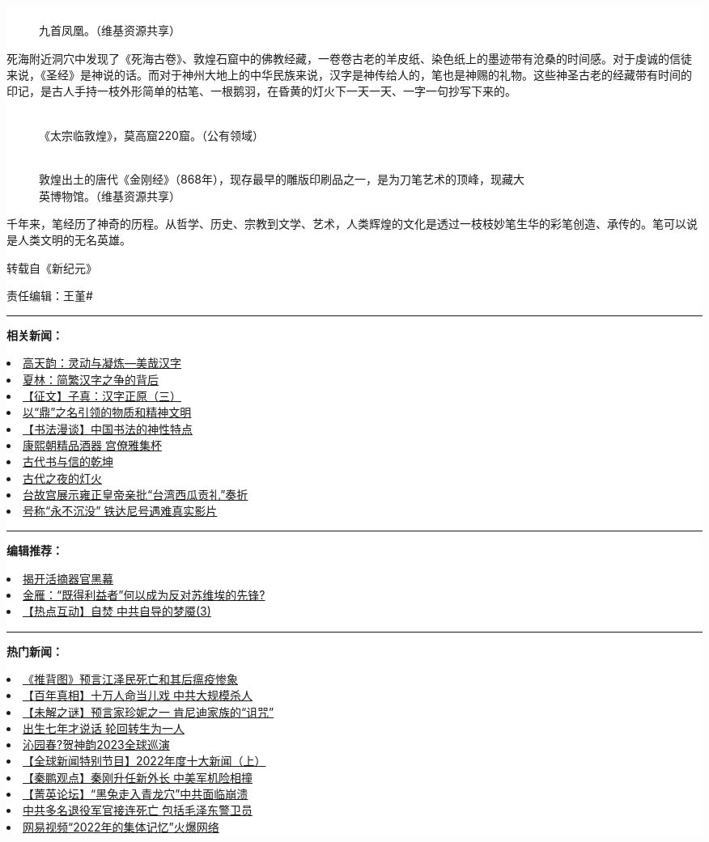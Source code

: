 <figure id="attachment_13627574" aria-describedby="caption-attachment-13627574" style="width: 300px" class="wp-caption aligncenter"><a target="_blank" href="https://i.epochtimes.com/assets/uploads/2022/03/id13627574-97079384eac03435543a6349b04c2f35.png"><img class="size-small wp-image-13627574" src="https://i.epochtimes.com/assets/uploads/2022/03/id13627574-97079384eac03435543a6349b04c2f35-300x434.png" alt="" width="300" b="434" /></a><figcaption id="caption-attachment-13627574" class="wp-caption-text">九首凤凰。（维基资源共享）</figcaption></figure>
<p>死海附近洞穴中发现了《死海古卷》、敦煌石窟中的佛教经藏，一卷卷古老的羊皮纸、染色纸上的墨迹带有沧桑的时间感。对于虔诚的信徒来说，《圣经》是神说的话。而对于神州大地上的中华民族来说，汉字是神传给人的，笔也是神赐的礼物。这些神圣古老的经藏带有时间的印记，是古人手持一枝外形简单的枯笔、一根鹅羽，在昏黄的灯火下一天一天、一字一句抄写下来的。</p>
<figure id="attachment_13627581" aria-describedby="caption-attachment-13627581" style="width: 300px" class="wp-caption aligncenter"><a target="_blank" href="https://i.epochtimes.com/assets/uploads/2022/03/id13627581-content_691-76-01.jpg"><img class="size-small wp-image-13627581" src="https://i.epochtimes.com/assets/uploads/2022/03/id13627581-content_691-76-01-300x367.jpg" alt="" width="300" b="367" /></a><figcaption id="caption-attachment-13627581" class="wp-caption-text">《太宗临敦煌》，莫高窟220窟。（公有领域）</figcaption></figure>
<figure id="attachment_13627588" aria-describedby="caption-attachment-13627588" style="width: 600px" class="wp-caption aligncenter"><a target="_blank" href="https://i.epochtimes.com/assets/uploads/2022/03/id13627588-content_691-77-02.jpg"><img class="size-large wp-image-13627588" src="https://i.epochtimes.com/assets/uploads/2022/03/id13627588-content_691-77-02-600x421.jpg" alt="" width="600" b="421" /></a><figcaption id="caption-attachment-13627588" class="wp-caption-text">敦煌出土的唐代《金刚经》（868年），现存最早的雕版印刷品之一，是为刀笔艺术的顶峰，现藏大英博物馆。（维基资源共享）</figcaption></figure>
<p>千年来，笔经历了神奇的历程。从哲学、历史、宗教到文学、艺术，人类辉煌的文化是透过一枝枝妙笔生华的彩笔创造、承传的。笔可以说是人类文明的无名英雄。</p>
<p>转载自《<ahref="https://www.epochweekly.com/">新纪元</a>》</p>
<p>责任编辑：王堇#</p>

<hr>


<strong>相关新闻：</strong>
<li><a href="https://github.com/19920513/djy/blob/master/gb/16/2/13/n4639177.md#1">高天韵：灵动与凝炼—美哉汉字</a></li>
<li><a href="https://github.com/19920513/djy/blob/master/gb/16/3/4/n4653739.md#1">夏林：简繁汉字之争的背后</a></li>
<li><a href="https://github.com/19920513/djy/blob/master/gb/19/6/12/n11317875.md#1">【征文】子真：汉字正原（三）</a></li>
<li><a href="https://github.com/19920513/djy/blob/master/gb/21/10/22/n13323106.md#1">以“鼎”之名引领的物质和精神文明</a></li>
<li><a href="https://github.com/19920513/djy/blob/master/gb/22/1/16/n13507994.md#1">【书法漫谈】中国书法的神性特点</a></li>
<li><a href="https://github.com/19920513/djy/blob/master/gb/22/7/28/n13791183.md#1">康熙朝精品酒器 宫僚雅集杯</a></li>
<li><a href="https://github.com/19920513/djy/blob/master/gb/22/3/7/n13627710.md#1">古代书与信的乾坤</a></li>
<li><a href="https://github.com/19920513/djy/blob/master/gb/22/3/7/n13627218.md#1">古代之夜的灯火</a></li>
<li><a href="https://github.com/19920513/djy/blob/master/gb/22/2/10/n13568440.md#1">台故宫展示雍正皇帝亲批“台湾西瓜贡礼”奏折</a></li>
<li><a href="https://github.com/19920513/djy/blob/master/gb/21/2/16/n12755439.md#1">号称“永不沉没” 铁达尼号遇难真实影片</a></li>
<hr>


<strong>编辑推荐：</strong>
<li><a href="https://github.com/19920513/djy/blob/master/gb/10/4/19/n2881569.md?dfh#1" target="_blank">揭开活摘器官黑幕</a></li><li><a href="https://github.com/tsiac2612/djy/blob/master/gb/19/6/8/n11308535.md#1" target="_blank">金雁：“既得利益者”何以成为反对苏维埃的先锋?</a></li><li><a href="https://github.com/tsiac2612/djy/blob/master/gb/9/3/8/n2455187.md#1" target="_blank">【热点互动】自焚 中共自导的梦魇(3)</a></li>
<hr>

<strong>热门新闻：</strong>
<li><a href="https://github.com/19920513/djy/blob/master/gb/22/12/27/n13893016.md#1">《推背图》预言江泽民死亡和其后瘟疫惨象</a></li>
<li><a href="https://github.com/19920513/djy/blob/master/gb/22/12/23/n13890728.md#1">【百年真相】十万人命当儿戏 中共大规模杀人</a></li>
<li><a href="https://github.com/19920513/djy/blob/master/gb/22/12/26/n13891849.md#1">【未解之谜】预言家珍妮之一 肯尼迪家族的“诅咒”</a></li>
<li><a href="https://github.com/19920513/djy/blob/master/gb/22/12/24/n13891107.md#1">出生七年才说话 轮回转生为一人</a></li>
<li><a href="https://github.com/19920513/djy/blob/master/gb/22/12/22/n13889893.md#1">沁园春?贺神韵2023全球巡演</a></li>
<li><a href="https://github.com/19920513/djy/blob/master/gb/22/12/31/n13896088.md#1">【全球新闻特别节目】2022年度十大新闻（上）</a></li>
<li><a href="https://github.com/19920513/djy/blob/master/gb/22/12/30/n13895719.md#1">【秦鹏观点】秦刚升任新外长 中美军机险相撞</a></li>
<li><a href="https://github.com/19920513/djy/blob/master/gb/22/12/30/n13895575.md#1">【菁英论坛】“黑兔走入青龙穴”中共面临崩溃</a></li>
<li><a href="https://github.com/19920513/djy/blob/master/gb/22/12/29/n13893987.md#1">中共多名退役军官接连死亡 包括毛泽东警卫员</a></li>
<li><a href="https://github.com/19920513/djy/blob/master/gb/22/12/29/n13894498.md#1">网易视频“2022年的集体记忆”火爆网络</a></li>